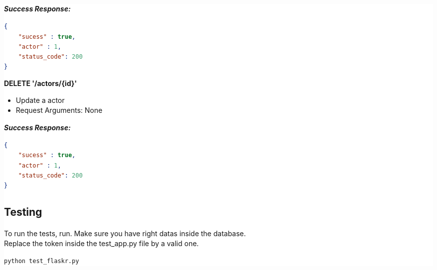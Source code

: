 ***Success Response:***
```json
{
    "sucess" : true,
    "actor" : 1,
    "status_code": 200
}
```

**DELETE '/actors/{id}'**
- Update a actor
- Request Arguments: None

***Success Response:***
```json
{
    "sucess" : true,
    "actor" : 1,
    "status_code": 200
}
```


## Testing
To run the tests, run. Make sure you have right datas inside the database.  
Replace the token inside the test_app.py file by a valid one.
```
python test_flaskr.py
```